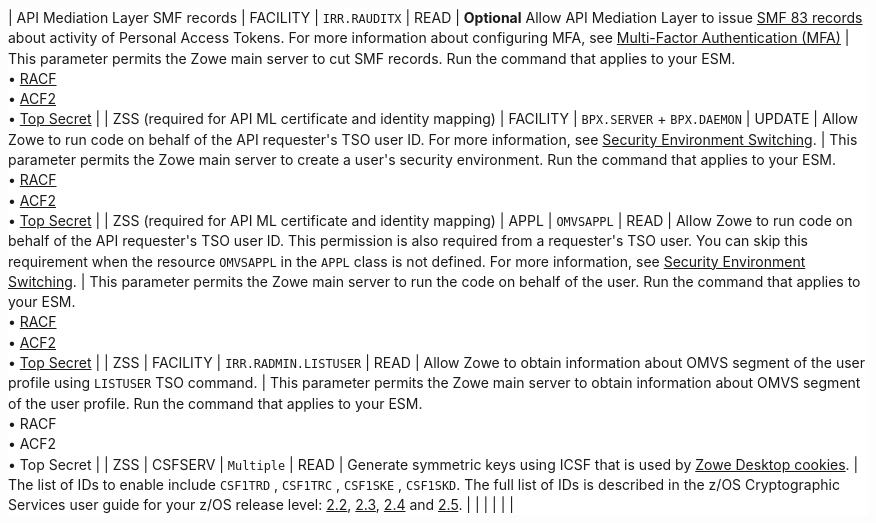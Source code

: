 | API Mediation Layer SMF records                            | FACILITY       | `IRR.RAUDITX`               | READ                    | **Optional** Allow API Mediation Layer to issue [SMF 83 records](./api-mediation/api-mediation-smf) about activity of Personal Access Tokens. For more information about configuring MFA, see [Multi-Factor Authentication (MFA)](./address-authentication-requirements/#multi-factor-authentication-mfa)                                                                   | This parameter permits the Zowe main server to cut SMF records. Run the command that applies to your ESM. <br/>• [RACF](https://github.com/zowe/zowe-install-packaging/blob/79527166f34e28c205c5f60bf4b4bb7b630bc6a1/workflows/templates/ZWESECUR.vtl#L381) <br/>• [ACF2](https://github.com/zowe/zowe-install-packaging/blob/79527166f34e28c205c5f60bf4b4bb7b630bc6a1/workflows/templates/ZWESECUR.vtl#L616) <br/>• [Top Secret](https://github.com/zowe/zowe-install-packaging/blob/79527166f34e28c205c5f60bf4b4bb7b630bc6a1/workflows/templates/ZWESECUR.vtl#L820)                            |
| ZSS (required for API ML certificate and identity mapping) | FACILITY       | `BPX.SERVER` + `BPX.DAEMON` | UPDATE                  | Allow Zowe to run code on behalf of the API requester's TSO user ID. For more information, see [Security Environment Switching](./configure-zos-system.md#configure-security-environment-switching).                                                                                                                                                              | This parameter permits the Zowe main server to create a user's security environment. Run the command that applies to your ESM. <br/>• [RACF](https://github.com/zowe/zowe-install-packaging/blob/79527166f34e28c205c5f60bf4b4bb7b630bc6a1/workflows/templates/ZWESECUR.vtl#L333) <br/>• [ACF2](https://github.com/zowe/zowe-install-packaging/blob/79527166f34e28c205c5f60bf4b4bb7b630bc6a1/workflows/templates/ZWESECUR.vtl#L568) <br/>• [Top Secret](https://github.com/zowe/zowe-install-packaging/blob/79527166f34e28c205c5f60bf4b4bb7b630bc6a1/workflows/templates/ZWESECUR.vtl#L784)       |
| ZSS (required for API ML certificate and identity mapping) | APPL           | `OMVSAPPL`                  | READ                    | Allow Zowe to run code on behalf of the API requester's TSO user ID. This permission is also required from a requester's TSO user. You can skip this requirement when the resource `OMVSAPPL` in the `APPL` class is not defined. For more information, see [Security Environment Switching](./configure-zos-system.md#configure-security-environment-switching). | This parameter permits the Zowe main server to run the code on behalf of the user. Run the command that applies to your ESM. <br/>• [RACF](https://github.com/zowe/zowe-install-packaging/blob/79527166f34e28c205c5f60bf4b4bb7b630bc6a1/workflows/templates/ZWESECUR.vtl#L347) <br/>• [ACF2](https://github.com/zowe/zowe-install-packaging/blob/79527166f34e28c205c5f60bf4b4bb7b630bc6a1/workflows/templates/ZWESECUR.vtl#L579) <br/>• [Top Secret](https://github.com/zowe/zowe-install-packaging/blob/79527166f34e28c205c5f60bf4b4bb7b630bc6a1/workflows/templates/ZWESECUR.vtl#L796)         |
| ZSS                                                        | FACILITY       | `IRR.RADMIN.LISTUSER`       | READ                    | Allow Zowe to obtain information about OMVS segment of the user profile using `LISTUSER` TSO command.                                                                                                                                                                                                                                                             | This parameter permits the Zowe main server to obtain information about OMVS segment of the user profile. Run the command that applies to your ESM. <br/>• RACF <br/>• ACF2 <br/>• Top Secret                                                                                                                                                                                                                                                                                                                                                                                                    |
| ZSS                                                        | CSFSERV        | `Multiple`                  | READ                    | Generate symmetric keys using ICSF that is used by [Zowe Desktop cookies](./configure-zos-system.md#configure-an-icsf-cryptographic-services-environment).                                                                                                                                                                                                        | The list of IDs to enable include `CSF1TRD` , `CSF1TRC` , `CSF1SKE` , `CSF1SKD`. The full list of IDs is described in the z/OS Cryptographic Services user guide for your z/OS release level: [2.2](https://www.ibm.com/docs/en/zos/2.2.0?topic=ssl-racf-csfserv-resource-requirements), [2.3](https://www.ibm.com/docs/en/zos/2.3.0?topic=ssl-racf-csfserv-resource-requirements), [2.4](https://www.ibm.com/docs/en/zos/2.4.0?topic=ssl-racf-csfserv-resource-requirements) and [2.5](https://www.ibm.com/docs/en/zos/2.5.0?topic=ssl-racf-csfserv-resource-requirements).                     |                |               |                         |                                                                                                                                                            |                                                                                                                                |